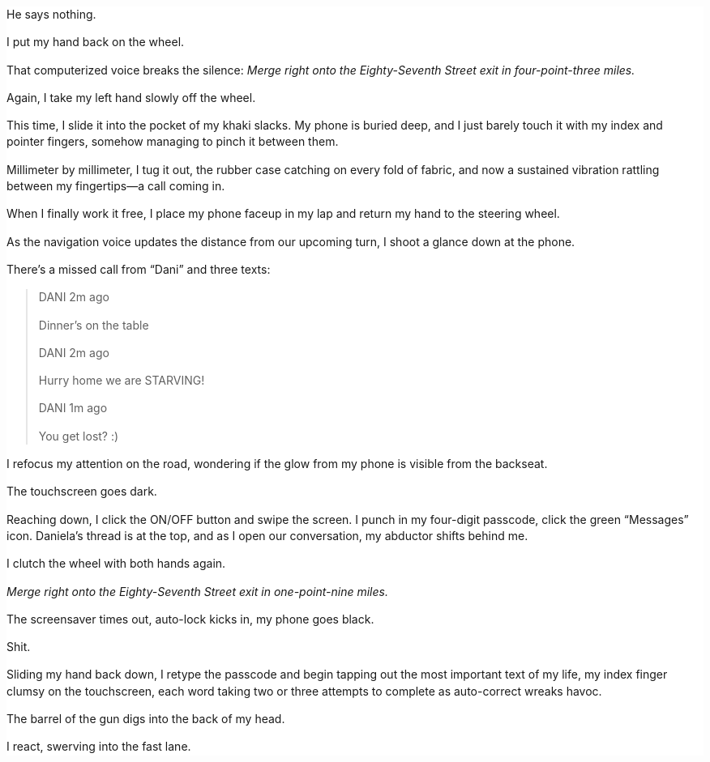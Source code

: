 He says nothing.

I put my hand back on the wheel.

That computerized voice breaks the silence: _Merge right onto the Eighty-Seventh Street exit in four-point-three miles._

Again, I take my left hand slowly off the wheel.

This time, I slide it into the pocket of my khaki slacks. My phone is buried deep, and I just barely touch it with my index and pointer fingers, somehow managing to pinch it between them.

Millimeter by millimeter, I tug it out, the rubber case catching on every fold of fabric, and now a sustained vibration rattling between my fingertips—a call coming in.

When I finally work it free, I place my phone faceup in my lap and return my hand to the steering wheel.

As the navigation voice updates the distance from our upcoming turn, I shoot a glance down at the phone.

There’s a missed call from “Dani” and three texts:

> DANI 2m ago
> 
> Dinner’s on the table
> 
> DANI 2m ago
> 
> Hurry home we are STARVING!
> 
> DANI 1m ago
> 
> You get lost? :)

I refocus my attention on the road, wondering if the glow from my phone is visible from the backseat.

The touchscreen goes dark.

Reaching down, I click the ON/OFF button and swipe the screen. I punch in my four-digit passcode, click the green “Messages” icon. Daniela’s thread is at the top, and as I open our conversation, my abductor shifts behind me.

I clutch the wheel with both hands again.

_Merge right onto the Eighty-Seventh Street exit in one-point-nine miles._

The screensaver times out, auto-lock kicks in, my phone goes black.

Shit.

Sliding my hand back down, I retype the passcode and begin tapping out the most important text of my life, my index finger clumsy on the touchscreen, each word taking two or three attempts to complete as auto-correct wreaks havoc.

The barrel of the gun digs into the back of my head.

I react, swerving into the fast lane.
